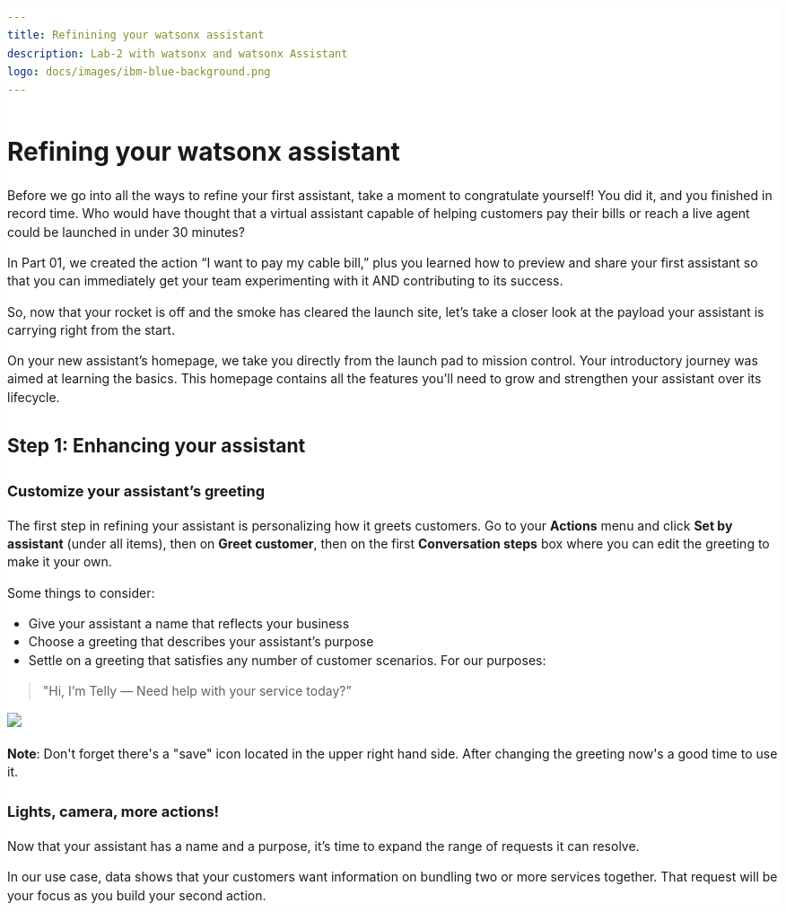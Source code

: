```yaml
---
title: Refinining your watsonx assistant
description: Lab-2 with watsonx and watsonx Assistant
logo: docs/images/ibm-blue-background.png
---
```

# Refining your watsonx assistant

Before we go into all the ways to refine your first assistant, take a moment to congratulate yourself! You did it, and you finished in record time. Who would have thought that a virtual assistant capable of helping customers pay their bills or reach a live agent could be launched in under 30 minutes?

In Part 01, we created the action “I want to pay my cable bill,” plus you learned how to preview and share your first assistant so that you can immediately get your team experimenting with it AND contributing to its success.

So, now that your rocket is off and the smoke has cleared the launch site, let’s take a closer look at the payload your assistant is carrying right from the start.

On your new assistant’s homepage, we take you directly from the launch pad to mission control. Your introductory journey was aimed at learning the basics. This homepage contains all the features you’ll need to grow and strengthen your assistant over its lifecycle.

## Step 1: Enhancing your assistant

### Customize your assistant’s greeting

The first step in refining your assistant is personalizing how it greets customers.
Go to your **Actions** menu and click **Set by assistant** (under all items), then on **Greet customer**, then on the first **Conversation steps** box where you can edit the greeting to make it your own.

Some things to consider:

- Give your assistant a name that reflects your business
- Choose a greeting that describes your assistant’s purpose
- Settle on a greeting that satisfies any number of customer scenarios. For our purposes:

> "Hi, I’m Telly — Need help with your service today?”

![](https://www.ibm.com/blog/wp-content/uploads/2021/12/Customize_greeting-7.20.22-1536x821.jpg)

**Note**: Don't forget there's a "save" icon located in the upper right hand side. After changing the greeting now's a good time to use it.

### Lights, camera, more actions!

Now that your assistant has a name and a purpose, it’s time to expand the range of requests it can resolve.

In our use case, data shows that your customers want information on bundling two or more services together. That request will be your focus as you build your second action.
